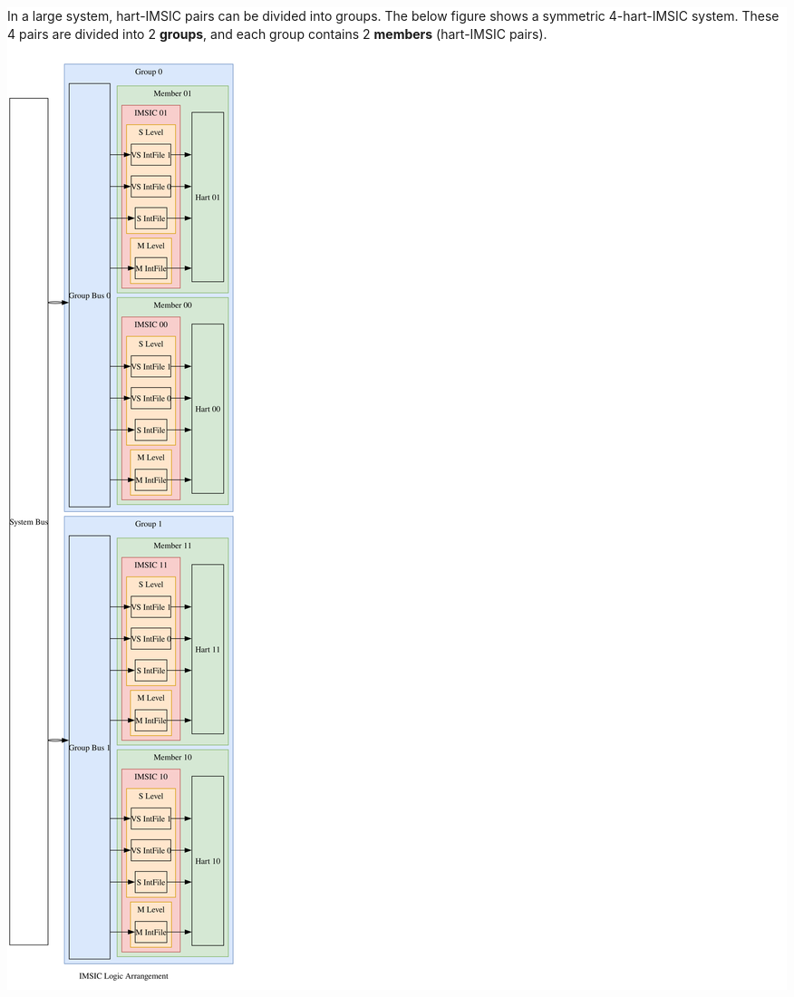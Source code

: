 In a large system, hart-IMSIC pairs can be divided into groups.
The below figure shows a symmetric 4-hart-IMSIC system.
These 4 pairs are divided into 2 **groups**, and each group contains 2 **members** (hart-IMSIC pairs).

![](./images/imsics_arrangement_py.svg)

